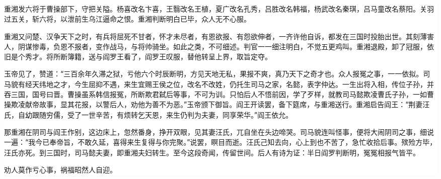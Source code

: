 重湘发六将于曹操部下，守把关隘。杨喜改名卞喜，王翳改名王植，夏广改名孔秀，吕胜改名韩福，杨武改名秦琪，吕马童改名蔡阳。关羽过五关，斩六将，以泄前生乌江逼命之恨。重湘判断明白已毕，众人无不心服。

重湘又问楚、汉争天下之时，有兵将屈死不甘者，怀才未尽者，有恩欲报、有怨欲伸者，一齐许他自诉，都发在三国时投胎出世。其刻薄害人，阴谋惨毒，负恩不报者，变作战马，与将帅骑坐。如此之类，不可细述。判官一一细注明白，不觉五更鸡叫。重湘退殿，卸了冠服，依旧是个秀才。将所断簿籍，送与阎罗王看了，阎罗王叹服，替他转呈上界，取旨定夺。

玉帝见了，赞道：“三百余年久滞之狱，亏他六个时辰断明，方见天地无私，果报不爽，真乃天下之奇才也。众人报冤之事，一一依拟。司马貌有经天纬地之才，今生屈抑不遇，来生宜赐王侯之位，改名不改姓，仍托生司马之家，名懿，表字仲达。一生出将入相，传位子孙，并吞三国，国号曰晋。曹操虽系韩信报冤，所断欺君弑后等事，不可为训。只怕后人不悟前因，学了歹样，就教司马懿欺凌曹氏子孙，一如曹操欺凌献帝故事，显其花报，以警后人，劝他为善不为恶。”玉帝颁下御旨。阎王开读罢，备下筵席，与重湘送行。重湘启告阎王：“荆妻汪氏，自幼跟随穷儒，受了一世辛苦，有烦转乞天恩，来生仍判为夫妻，同享荣华。”阎王依允。

那重湘在阴司与阎王作别，这边床上，忽然番身，挣开双眼，见其妻汪氏，兀自坐在头边啼哭。司马貌连叫怪事，便将大闹阴司之事，细说一遍：“我今已奉帝旨，不敢久延，喜得来生复得与你完聚。”说罢，瞑目而逝。汪氏己知去向，心上到也不苦了，急忙收拾后事。殡殓方毕，汪氏亦死。到三国时，司马懿夫妻，即重湘夫妇转生。至今这段奇闻，传留世间。后人有诗为证：半日阎罗判断明，冤冤相报气皆平。

劝人莫作亏心事，祸福昭然人自迎。

